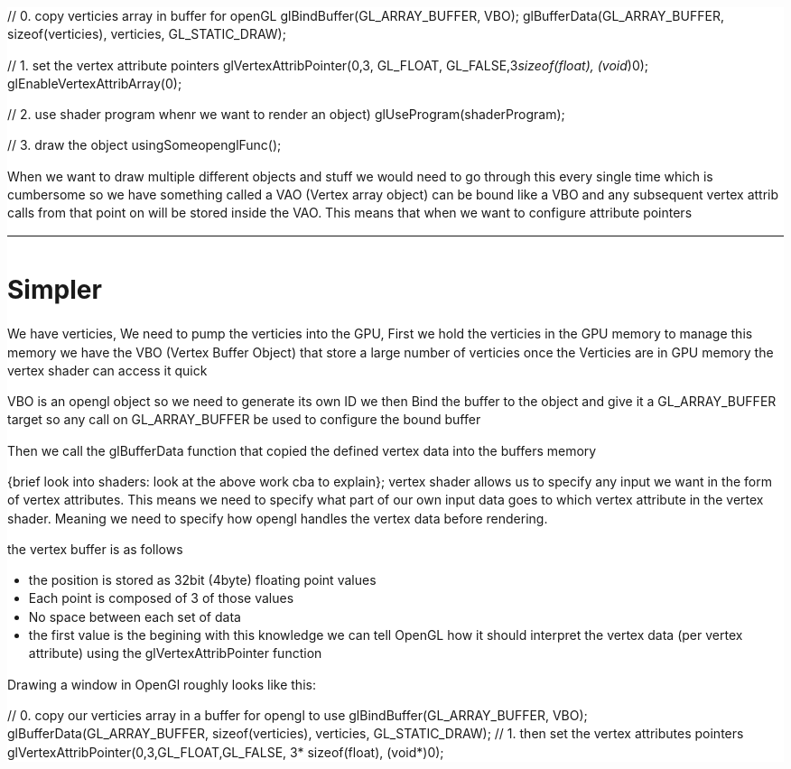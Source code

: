 // 0. copy verticies array in buffer for openGL
glBindBuffer(GL_ARRAY_BUFFER, VBO);
glBufferData(GL_ARRAY_BUFFER, sizeof(verticies), verticies, GL_STATIC_DRAW);

// 1. set the vertex attribute pointers
glVertexAttribPointer(0,3, GL_FLOAT, GL_FALSE,3*sizeof(float), (void*)0);
glEnableVertexAttribArray(0);

// 2. use shader program whenr we want to render an object)
glUseProgram(shaderProgram);

// 3. draw the object
usingSomeopenglFunc();

When we want to draw multiple different objects and stuff we would need to go through this
every single time which is cumbersome so we have something called a VAO
(Vertex array object) can be bound like a VBO and any subsequent vertex attrib calls from that point on will 
be stored inside the VAO. This means that when we want to configure attribute
pointers 

----------------------------------------------------------------------------
# Simpler 
We have verticies, We need to pump the verticies into the GPU, 
First we hold the verticies in the GPU memory to manage this memory
we have the VBO (Vertex Buffer Object) that store a large number of verticies 
once the Verticies are in GPU memory the vertex shader can access it quick

VBO is an opengl object so we need to generate its own ID
we then Bind the buffer to the object and give it a GL_ARRAY_BUFFER target 
so any call on GL_ARRAY_BUFFER be used to configure the bound buffer

Then we call the glBufferData function that copied the defined vertex data into
the buffers memory

{brief look into shaders: look at the above work cba to explain};
vertex shader allows us to specify any input we want in the form of vertex
attributes. This means we need to specify what part of our own input data
goes to which vertex attribute in the vertex shader. Meaning we need to specify
how opengl handles the vertex data before rendering.

the vertex buffer is as follows 

- the position is stored as 32bit (4byte) floating point values
- Each point is composed of 3 of those values
- No space between each set of data
- the first value is the begining
 with this knowledge we can tell OpenGL how it should interpret the vertex data (per vertex attribute)
 using the glVertexAttribPointer function 

Drawing a window in OpenGl roughly looks like this:

// 0. copy our verticies array in a buffer for opengl to use
glBindBuffer(GL_ARRAY_BUFFER, VBO);
glBufferData(GL_ARRAY_BUFFER, sizeof(verticies), verticies, GL_STATIC_DRAW);
// 1. then set the vertex attributes pointers
glVertexAttribPointer(0,3,GL_FLOAT,GL_FALSE, 3* sizeof(float), (void*)0);
